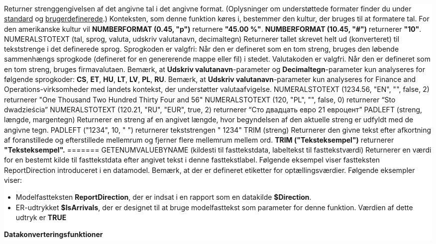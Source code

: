<td>Returner strenggengivelsen af det angivne tal i det angivne format. (Oplysninger om understøttede formater finder du under <a href="https://msdn.microsoft.com/en-us/library/dwhawy9k(v=vs.110).aspx">standard</a> og <a href="https://msdn.microsoft.com/en-us/library/0c899ak8(v=vs.110).aspx">brugerdefinerede</a>.) Konteksten, som denne funktion køres i, bestemmer den kultur, der bruges til at formatere tal.</td>
<td>For den amerikanske kultur vil <strong>NUMBERFORMAT (0.45, &quot;p&quot;)</strong> returnere <strong>&quot;45.00 %&quot;</strong>. <strong>NUMBERFORMAT (10.45, &quot;#&quot;)</strong> returnerer <strong>&quot;10&quot;</strong>.</td>
</tr>
<tr class="even">
<td>NUMERALSTOTEXT (tal, sprog, valuta, udskriv valutanavn, decimaltegn)</td>
<td>Returnerer tallet skrevet helt ud (konverteret) til tekststrenge i det definerede sprog. Sprogkoden er valgfri: Når den er defineret som en tom streng, bruges den løbende sammenhængs sprogkode (defineret for en genererende mappe eller fil) i stedet. Valutakoden er valgfri. Når den er defineret som en tom streng, bruges firmavalutaen. Bemærk, at <strong>Udskriv valutanavn</strong>-parameter og <strong>Decimaltegn</strong>-parameter kun analyseres for følgende sprogkoder: <strong>CS</strong>, <strong>ET</strong>, <strong>HU</strong>, <strong>LT</strong>, <strong>LV</strong>, <strong>PL</strong>, <strong>RU</strong>. Bemærk, at <strong>Udskriv valutanavn</strong>-parameter kun analyseres for Finance and Operations-virksomheder med landets kontekst, der understøtter valutaafvigelse.</td>
<td>NUMERALSTOTEXT (1234.56, &quot;EN&quot;, &quot;&quot;, false, 2) returnerer "One Thousand Two Hundred Thirty Four and 56" NUMERALSTOTEXT (120, &quot;PL&quot;, &quot;&quot;, false, 0) returnerer “Sto dwadzieścia” NUMERALSTOTEXT (120.21, &quot;RU&quot;, &quot;EUR&quot;, true, 2) returnerer “Сто двадцать евро 21 евроцент”</td>
</tr>
<tr class="odd">
<td>PADLEFT (streng, længde, margentegn)</td>
<td>Returnerer en streng af en angivet længde, hvor begyndelsen af den aktuelle streng er udfyldt med de angivne tegn.</td>
<td>PADLEFT ("1234", 10, " ") returnerer tekststrengen "      1234"</td>
</tr>
<tr class="even">
<td>TRIM (streng)</td>
<td>Returnerer den givne tekst efter afkortning af foranstillede og efterstillede mellemrum og fjerner flere mellemrum mellem ord. </td>
<td><strong>TRIM ("Teksteksempel")</strong> returnerer <strong>"Teksteksempel".</strong></td>
=======
<td>GETENUMVALUEBYNAME (kildesti til fasttekstdata, labeltekst til fasttekstværdi)</td>
<td>Returnerer en værdi for en bestemt kilde til fasttekstdata efter angivet tekst i denne fasttekstlabel.</td>
<td>Følgende eksempel viser fastteksten ReportDirection introduceret i en datamodel. Bemærk, at der er defineret etiketter for optællingsværdier.
Følgende eksempler viser:
<ul><li>Modelfastteksten <strong>ReportDirection</strong>, der er indsat i en rapport som en datakilde <strong>$Direction</strong>.</li>
<li>ER-udtrykket <strong>$IsArrivals</strong>, der er designet til at bruge modelfasttekst som parameter for denne funktion. Værdien af dette udtryk er <strong>TRUE</strong></li></ul></td>
</tr>
</tbody>
</table>

**Datakonverteringsfunktioner**
